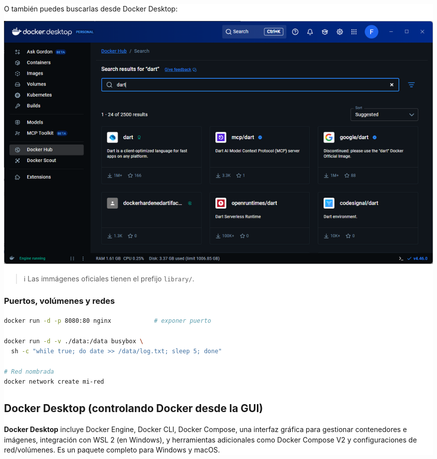 O también puedes buscarlas desde Docker Desktop:

![](images/index_img_2025-09-22-20-27-12.png)

> ℹ️ Las immágenes oficiales tienen el prefijo `library/`.

### Puertos, volúmenes y redes

```bash
docker run -d -p 8080:80 nginx            # exponer puerto

docker run -d -v ./data:/data busybox \
  sh -c "while true; do date >> /data/log.txt; sleep 5; done"

# Red nombrada
docker network create mi-red
```

## Docker Desktop (controlando Docker desde la GUI)

**Docker Desktop** incluye Docker Engine, Docker CLI, Docker Compose, una interfaz gráfica para gestionar contenedores e imágenes, integración con WSL 2 (en Windows), y herramientas adicionales como Docker Compose V2 y configuraciones de red/volúmenes. Es un paquete completo para Windows y macOS.
